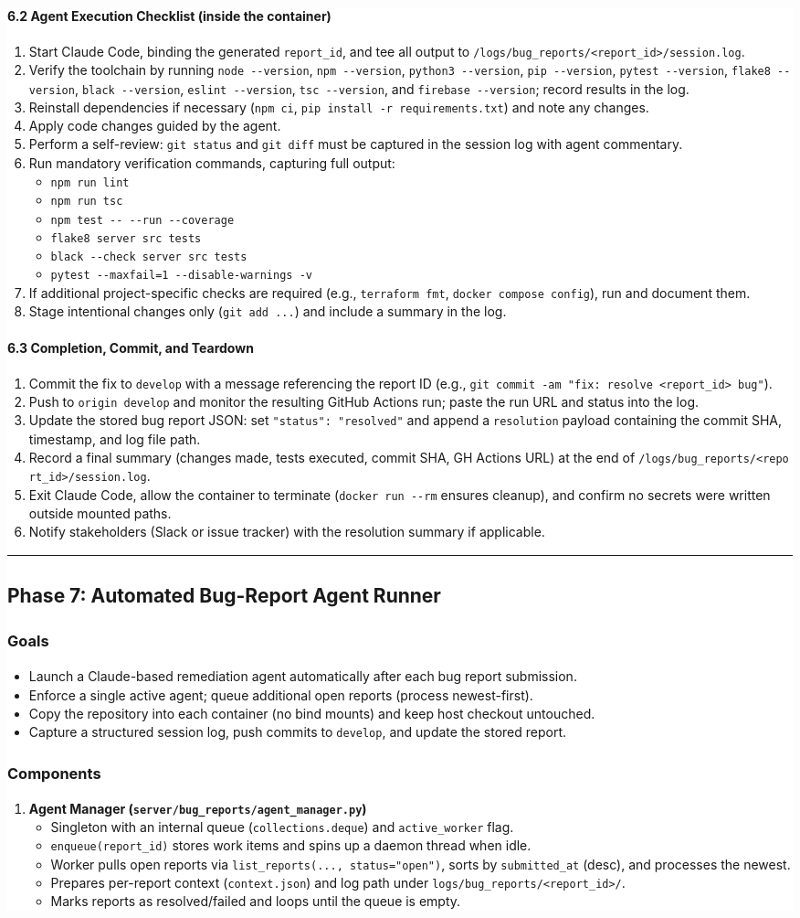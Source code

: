 #### 6.2 Agent Execution Checklist (inside the container)
1. Start Claude Code, binding the generated `report_id`, and tee all output to `/logs/bug_reports/<report_id>/session.log`.
2. Verify the toolchain by running `node --version`, `npm --version`, `python3 --version`, `pip --version`, `pytest --version`, `flake8 --version`, `black --version`, `eslint --version`, `tsc --version`, and `firebase --version`; record results in the log.
3. Reinstall dependencies if necessary (`npm ci`, `pip install -r requirements.txt`) and note any changes.
4. Apply code changes guided by the agent.
5. Perform a self-review: `git status` and `git diff` must be captured in the session log with agent commentary.
6. Run mandatory verification commands, capturing full output:
   - `npm run lint`
   - `npm run tsc`
   - `npm test -- --run --coverage`
   - `flake8 server src tests`
   - `black --check server src tests`
   - `pytest --maxfail=1 --disable-warnings -v`
7. If additional project-specific checks are required (e.g., `terraform fmt`, `docker compose config`), run and document them.
8. Stage intentional changes only (`git add ...`) and include a summary in the log.

#### 6.3 Completion, Commit, and Teardown
1. Commit the fix to `develop` with a message referencing the report ID (e.g., `git commit -am "fix: resolve <report_id> bug"`).
2. Push to `origin develop` and monitor the resulting GitHub Actions run; paste the run URL and status into the log.
3. Update the stored bug report JSON: set `"status": "resolved"` and append a `resolution` payload containing the commit SHA, timestamp, and log file path.
4. Record a final summary (changes made, tests executed, commit SHA, GH Actions URL) at the end of `/logs/bug_reports/<report_id>/session.log`.
5. Exit Claude Code, allow the container to terminate (`docker run --rm` ensures cleanup), and confirm no secrets were written outside mounted paths.
6. Notify stakeholders (Slack or issue tracker) with the resolution summary if applicable.


---

## Phase 7: Automated Bug-Report Agent Runner

### Goals
- Launch a Claude-based remediation agent automatically after each bug report submission.
- Enforce a single active agent; queue additional open reports (process newest-first).
- Copy the repository into each container (no bind mounts) and keep host checkout untouched.
- Capture a structured session log, push commits to `develop`, and update the stored report.

### Components
1. **Agent Manager (`server/bug_reports/agent_manager.py`)**
   - Singleton with an internal queue (`collections.deque`) and `active_worker` flag.
   - `enqueue(report_id)` stores work items and spins up a daemon thread when idle.
   - Worker pulls open reports via `list_reports(..., status="open")`, sorts by `submitted_at` (desc), and processes the newest.
   - Prepares per-report context (`context.json`) and log path under `logs/bug_reports/<report_id>/`.
   - Marks reports as resolved/failed and loops until the queue is empty.
